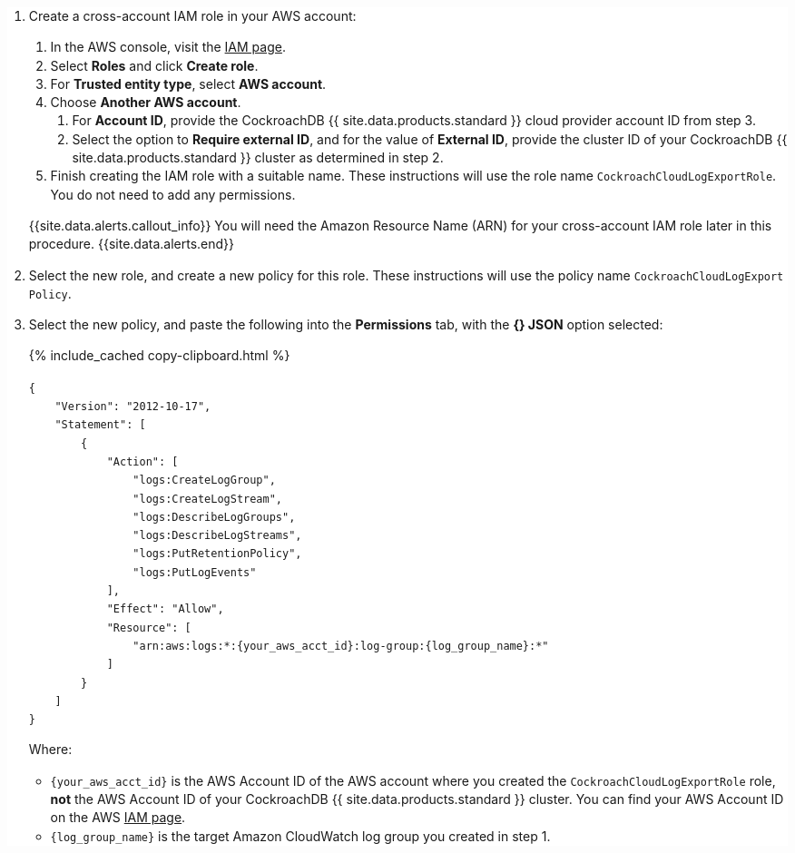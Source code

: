 1.  Create a cross-account IAM role in your AWS account:

	1. In the AWS console, visit the [IAM page](https://console.aws.amazon.com/iam/).
	1. Select **Roles** and click **Create role**.
	1. For **Trusted entity type**, select **AWS account**.
	1. Choose **Another AWS account**.
		1. For **Account ID**, provide the CockroachDB {{ site.data.products.standard }} cloud provider account ID from step 3.
		1. Select the option to **Require external ID**, and for the value of **External ID**, provide the cluster ID of your CockroachDB {{ site.data.products.standard }} cluster as determined in step 2.
	1. Finish creating the IAM role with a suitable name. These instructions will use the role name `CockroachCloudLogExportRole`. You do not need to add any permissions.

	{{site.data.alerts.callout_info}}
	You will need the Amazon Resource Name (ARN) for your cross-account IAM role later in this procedure.
	{{site.data.alerts.end}}

1. Select the new role, and create a new policy for this role. These instructions will use the policy name `CockroachCloudLogExportPolicy`.

1. Select the new policy, and paste the following into the **Permissions** tab, with the **{} JSON** option selected:

    {% include_cached copy-clipboard.html %}
    ~~~
    {
        "Version": "2012-10-17",
        "Statement": [
            {
                "Action": [
                    "logs:CreateLogGroup",
                    "logs:CreateLogStream",
                    "logs:DescribeLogGroups",
                    "logs:DescribeLogStreams",
                    "logs:PutRetentionPolicy",
                    "logs:PutLogEvents"
                ],
                "Effect": "Allow",
                "Resource": [
                    "arn:aws:logs:*:{your_aws_acct_id}:log-group:{log_group_name}:*"
                ]
            }
        ]
    }
    ~~~

    Where:
    - `{your_aws_acct_id}` is the AWS Account ID of the AWS account where you created the `CockroachCloudLogExportRole` role, **not** the AWS Account ID of your CockroachDB {{ site.data.products.standard }} cluster. You can find your AWS Account ID on the AWS [IAM page](https://console.aws.amazon.com/iam/).
    - `{log_group_name}` is the target Amazon CloudWatch log group you created in step 1.

